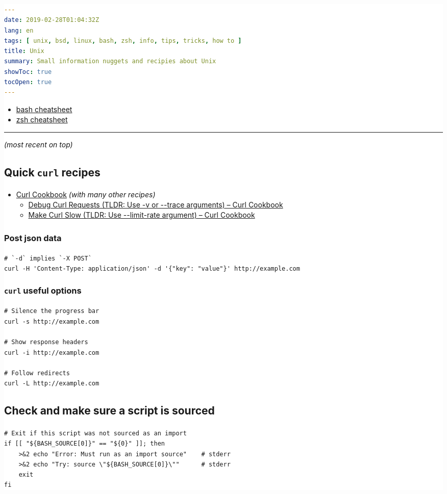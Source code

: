```yaml
---
date: 2019-02-28T01:04:32Z
lang: en
tags: [ unix, bsd, linux, bash, zsh, info, tips, tricks, how to ]
title: Unix
summary: Small information nuggets and recipies about Unix
showToc: true
tocOpen: true
---
```


* [bash cheatsheet](https://devhints.io/bash)
* [zsh cheatsheet](https://devhints.io/zsh)

---

*(most recent on top)*

## Quick `curl` recipes

* [Curl Cookbook](https://catonmat.net/cookbooks/curl) *(with many other recipes)*
    - [Debug Curl Requests (TLDR: Use -v or --trace arguments) – Curl Cookbook](https://catonmat.net/cookbooks/curl/debug-curl-requests)
    - [Make Curl Slow (TLDR: Use --limit-rate argument) – Curl Cookbook](https://catonmat.net/cookbooks/curl/make-curl-slow)

### Post json data

```shell
# `-d` implies `-X POST`
curl -H 'Content-Type: application/json' -d '{"key": "value"}' http://example.com
```

### `curl` useful options

```shell
# Silence the progress bar
curl -s http://example.com

# Show response headers
curl -i http://example.com

# Follow redirects
curl -L http://example.com
```

## Check and make sure a script is sourced

```shell
# Exit if this script was not sourced as an import
if [[ "${BASH_SOURCE[0]}" == "${0}" ]]; then
    >&2 echo "Error: Must run as an import source"    # stderr
    >&2 echo "Try: source \"${BASH_SOURCE[0]}\""      # stderr
    exit
fi
```
